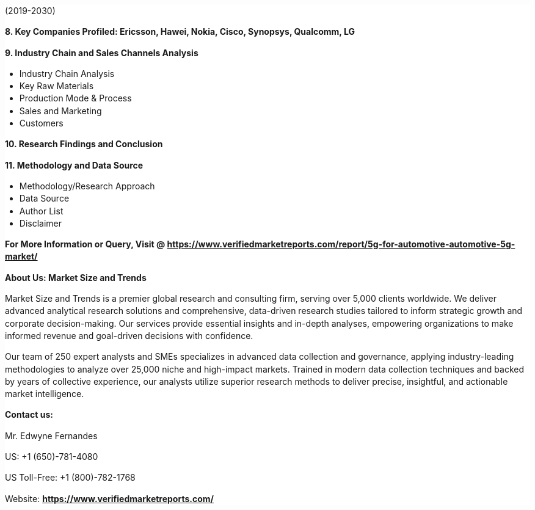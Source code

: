 (2019-2030)</li></ul><p><strong>8. Key Companies Profiled: Ericsson, Hawei, Nokia, Cisco, Synopsys, Qualcomm, LG</strong></p><p><strong>9. Industry Chain and Sales Channels Analysis</strong></p><ul><li>Industry Chain Analysis</li><li>Key Raw Materials</li><li>Production Mode &amp; Process</li><li>Sales and Marketing</li><li>Customers</li></ul><p><strong>10. Research Findings and Conclusion</strong></p><p><strong>11. Methodology and Data Source</strong></p><ul><li>Methodology/Research Approach</li><li>Data Source</li><li>Author List</li><li>Disclaimer</li></ul></p><p><strong>For More Information or Query, Visit @ <a href="https://www.verifiedmarketreports.com/report/5g-for-automotive-automotive-5g-market/">https://www.verifiedmarketreports.com/report/5g-for-automotive-automotive-5g-market/</a></strong></p><p><strong>About Us: Market Size and Trends</strong></p><p>Market Size and Trends is a premier global research and consulting firm, serving over 5,000 clients worldwide. We deliver advanced analytical research solutions and comprehensive, data-driven research studies tailored to inform strategic growth and corporate decision-making. Our services provide essential insights and in-depth analyses, empowering organizations to make informed revenue and goal-driven decisions with confidence.</p><p>Our team of 250 expert analysts and SMEs specializes in advanced data collection and governance, applying industry-leading methodologies to analyze over 25,000 niche and high-impact markets. Trained in modern data collection techniques and backed by years of collective experience, our analysts utilize superior research methods to deliver precise, insightful, and actionable market intelligence.</p><p><strong>Contact us:</strong></p><p>Mr. Edwyne Fernandes</p><p>US: +1 (650)-781-4080</p><p>US Toll-Free: +1 (800)-782-1768</p><p>Website: <strong><a href="https://www.verifiedmarketreports.com/">https://www.verifiedmarketreports.com/</a></strong></p>
